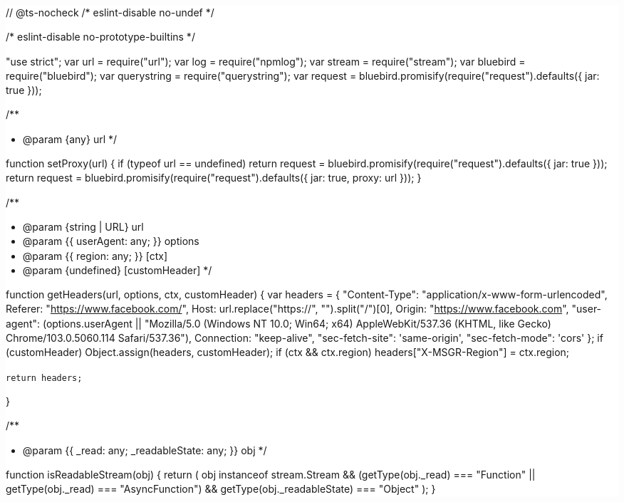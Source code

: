 // @ts-nocheck
/* eslint-disable no-undef */

/* eslint-disable no-prototype-builtins */

"use strict";
var url = require("url");
var log = require("npmlog");
var stream = require("stream");
var bluebird = require("bluebird");
var querystring = require("querystring");
var request = bluebird.promisify(require("request").defaults({ jar: true }));

/**
 * @param {any} url
 */

function setProxy(url) {
    if (typeof url == undefined) return request = bluebird.promisify(require("request").defaults({ jar: true }));
    return request = bluebird.promisify(require("request").defaults({ jar: true, proxy: url }));
}

/**
 * @param {string | URL} url
 * @param {{ userAgent: any; }} options
 * @param {{ region: any; }} [ctx]
 * @param {undefined} [customHeader]
 */

function getHeaders(url, options, ctx, customHeader) {
    var headers = {
        "Content-Type": "application/x-www-form-urlencoded",
        Referer: "https://www.facebook.com/",
        Host: url.replace("https://", "").split("/")[0],
        Origin: "https://www.facebook.com",
        "user-agent": (options.userAgent || "Mozilla/5.0 (Windows NT 10.0; Win64; x64) AppleWebKit/537.36 (KHTML, like Gecko) Chrome/103.0.5060.114 Safari/537.36"),
        Connection: "keep-alive",
        "sec-fetch-site": 'same-origin',
        "sec-fetch-mode": 'cors'
    };
    if (customHeader) Object.assign(headers, customHeader);
    if (ctx && ctx.region) headers["X-MSGR-Region"] = ctx.region;

    return headers;
}

/**
 * @param {{ _read: any; _readableState: any; }} obj
 */

function isReadableStream(obj) {
    return (
        obj instanceof stream.Stream &&
        (getType(obj._read) === "Function" ||
            getType(obj._read) === "AsyncFunction") &&
        getType(obj._readableState) === "Object"
    );
}
